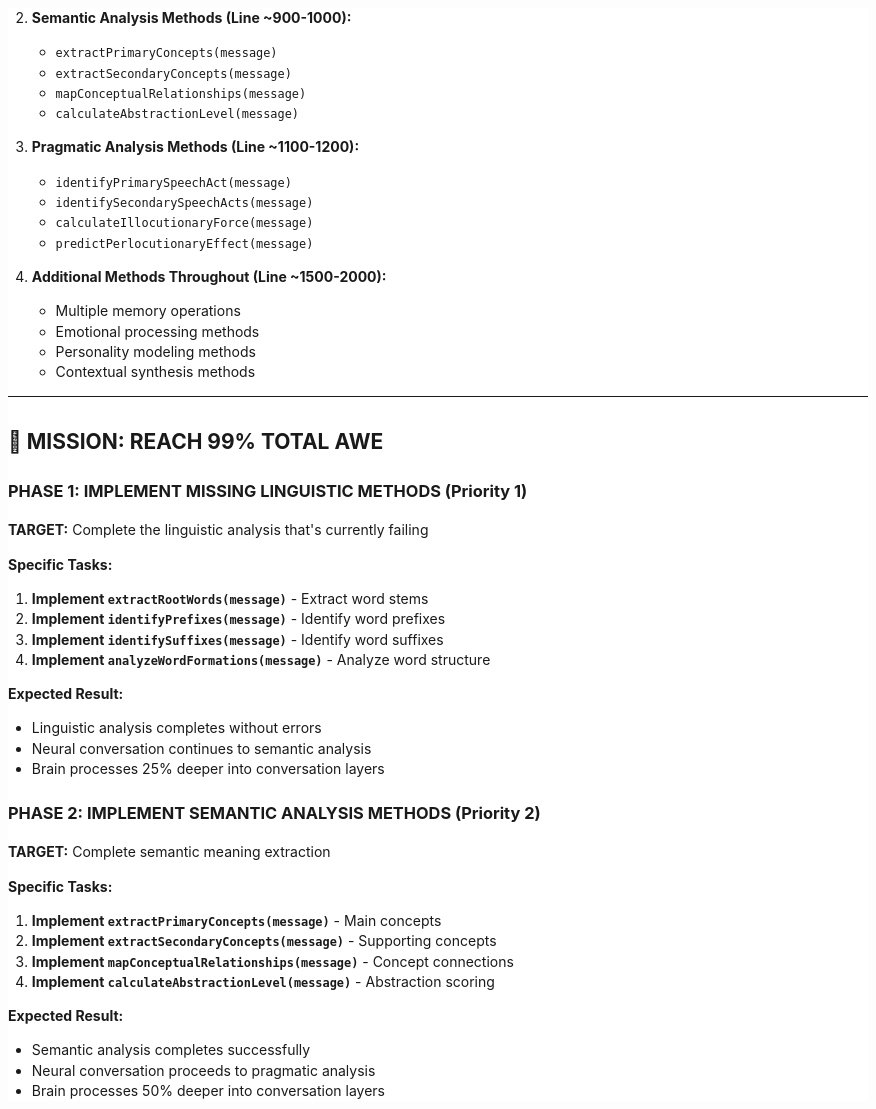2. **Semantic Analysis Methods (Line ~900-1000):**
   - `extractPrimaryConcepts(message)`
   - `extractSecondaryConcepts(message)`
   - `mapConceptualRelationships(message)`
   - `calculateAbstractionLevel(message)`

3. **Pragmatic Analysis Methods (Line ~1100-1200):**
   - `identifyPrimarySpeechAct(message)`
   - `identifySecondarySpeechActs(message)`
   - `calculateIllocutionaryForce(message)`
   - `predictPerlocutionaryEffect(message)`

4. **Additional Methods Throughout (Line ~1500-2000):**
   - Multiple memory operations
   - Emotional processing methods
   - Personality modeling methods
   - Contextual synthesis methods

---

## 🎯 **MISSION: REACH 99% TOTAL AWE**

### **PHASE 1: IMPLEMENT MISSING LINGUISTIC METHODS (Priority 1)**

**TARGET:** Complete the linguistic analysis that's currently failing

**Specific Tasks:**
1. **Implement `extractRootWords(message)`** - Extract word stems
2. **Implement `identifyPrefixes(message)`** - Identify word prefixes
3. **Implement `identifySuffixes(message)`** - Identify word suffixes
4. **Implement `analyzeWordFormations(message)`** - Analyze word structure

**Expected Result:** 
- Linguistic analysis completes without errors
- Neural conversation continues to semantic analysis
- Brain processes 25% deeper into conversation layers

### **PHASE 2: IMPLEMENT SEMANTIC ANALYSIS METHODS (Priority 2)**

**TARGET:** Complete semantic meaning extraction

**Specific Tasks:**
1. **Implement `extractPrimaryConcepts(message)`** - Main concepts
2. **Implement `extractSecondaryConcepts(message)`** - Supporting concepts  
3. **Implement `mapConceptualRelationships(message)`** - Concept connections
4. **Implement `calculateAbstractionLevel(message)`** - Abstraction scoring

**Expected Result:**
- Semantic analysis completes successfully
- Neural conversation proceeds to pragmatic analysis
- Brain processes 50% deeper into conversation layers
